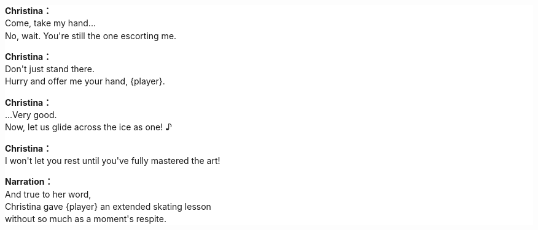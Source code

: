**Christina：**  
Come, take my hand...  
No, wait. You're still the one escorting me.  
  
**Christina：**  
Don't just stand there.  
Hurry and offer me your hand, {player}.  
  
**Christina：**  
...Very good.  
Now, let us glide across the ice as one! ♪  
  
**Christina：**  
I won't let you rest until you've fully mastered the art!  
  
**Narration：**  
And true to her word,  
Christina gave {player} an extended skating lesson  
without so much as a moment's respite.  
